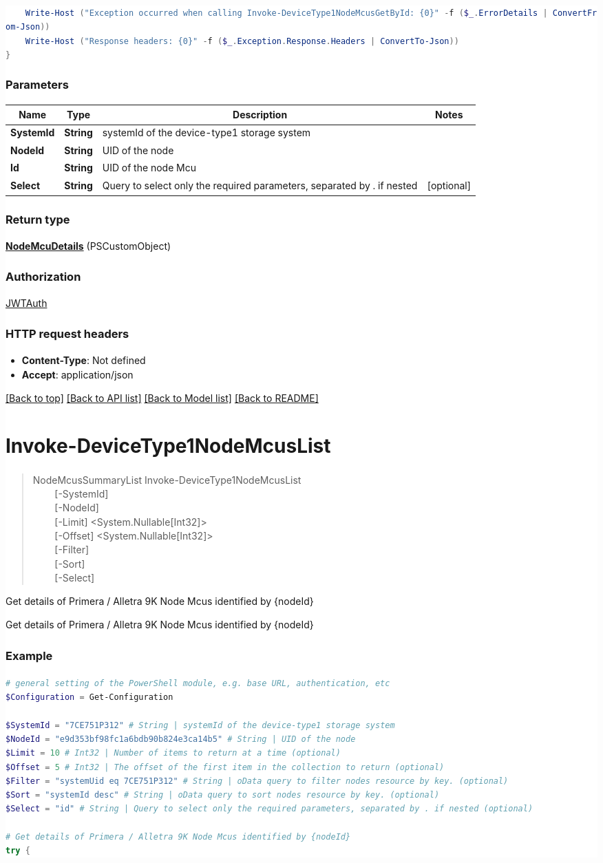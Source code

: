 ```powershell
    Write-Host ("Exception occurred when calling Invoke-DeviceType1NodeMcusGetById: {0}" -f ($_.ErrorDetails | ConvertFrom-Json))
    Write-Host ("Response headers: {0}" -f ($_.Exception.Response.Headers | ConvertTo-Json))
}
```

### Parameters

Name | Type | Description  | Notes
------------- | ------------- | ------------- | -------------
 **SystemId** | **String**| systemId of the device-type1 storage system | 
 **NodeId** | **String**| UID of the node | 
 **Id** | **String**| UID of the node Mcu | 
 **Select** | **String**| Query to select only the required parameters, separated by . if nested | [optional] 

### Return type

[**NodeMcuDetails**](NodeMcuDetails.md) (PSCustomObject)

### Authorization

[JWTAuth](../README.md#JWTAuth)

### HTTP request headers

 - **Content-Type**: Not defined
 - **Accept**: application/json

[[Back to top]](#) [[Back to API list]](../README.md#documentation-for-api-endpoints) [[Back to Model list]](../README.md#documentation-for-models) [[Back to README]](../README.md)

<a id="Invoke-DeviceType1NodeMcusList"></a>
# **Invoke-DeviceType1NodeMcusList**
> NodeMcusSummaryList Invoke-DeviceType1NodeMcusList<br>
> &nbsp;&nbsp;&nbsp;&nbsp;&nbsp;&nbsp;&nbsp;&nbsp;[-SystemId] <String><br>
> &nbsp;&nbsp;&nbsp;&nbsp;&nbsp;&nbsp;&nbsp;&nbsp;[-NodeId] <String><br>
> &nbsp;&nbsp;&nbsp;&nbsp;&nbsp;&nbsp;&nbsp;&nbsp;[-Limit] <System.Nullable[Int32]><br>
> &nbsp;&nbsp;&nbsp;&nbsp;&nbsp;&nbsp;&nbsp;&nbsp;[-Offset] <System.Nullable[Int32]><br>
> &nbsp;&nbsp;&nbsp;&nbsp;&nbsp;&nbsp;&nbsp;&nbsp;[-Filter] <String><br>
> &nbsp;&nbsp;&nbsp;&nbsp;&nbsp;&nbsp;&nbsp;&nbsp;[-Sort] <String><br>
> &nbsp;&nbsp;&nbsp;&nbsp;&nbsp;&nbsp;&nbsp;&nbsp;[-Select] <String><br>

Get details of Primera / Alletra 9K Node Mcus identified by {nodeId}

Get details of Primera / Alletra 9K Node Mcus identified by {nodeId}

### Example
```powershell
# general setting of the PowerShell module, e.g. base URL, authentication, etc
$Configuration = Get-Configuration

$SystemId = "7CE751P312" # String | systemId of the device-type1 storage system
$NodeId = "e9d353bf98fc1a6bdb90b824e3ca14b5" # String | UID of the node
$Limit = 10 # Int32 | Number of items to return at a time (optional)
$Offset = 5 # Int32 | The offset of the first item in the collection to return (optional)
$Filter = "systemUid eq 7CE751P312" # String | oData query to filter nodes resource by key. (optional)
$Sort = "systemId desc" # String | oData query to sort nodes resource by key. (optional)
$Select = "id" # String | Query to select only the required parameters, separated by . if nested (optional)

# Get details of Primera / Alletra 9K Node Mcus identified by {nodeId}
try {
```